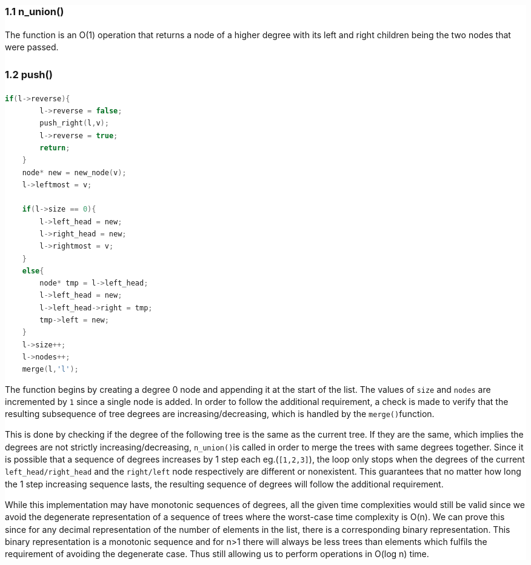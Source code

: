 ### 1.1 n_union()

The function is an O(1) operation that returns a node of a higher degree with its left and right children being the two nodes that were passed.

### 1.2 push()

```c
if(l->reverse){
        l->reverse = false;
        push_right(l,v);
        l->reverse = true;
        return; 
    }
    node* new = new_node(v);
    l->leftmost = v;

    if(l->size == 0){
        l->left_head = new;
        l->right_head = new;
        l->rightmost = v;
    }
    else{
        node* tmp = l->left_head;
        l->left_head = new;
        l->left_head->right = tmp;
        tmp->left = new;
    }
    l->size++;
    l->nodes++;
    merge(l,'l');
```

The function begins by creating a degree 0 node and appending it at the start of the list. The values of `size`​ and `nodes`​ are incremented by `1`​ since a single node is added. In order to follow the additional requirement, a check is made to verify that the resulting subsequence of tree degrees are increasing/decreasing, which is handled by the `merge()`​ function.

This is done by checking if the degree of the following tree is the same as the current tree. If they are the same, which implies the degrees are not strictly increasing/decreasing, `n_union()`​ is called in order to merge the trees with same degrees together. Since it is possible that a sequence of degrees increases by 1 step each eg.(`[1,2,3]`​), the loop only stops when the degrees of the current `left_head/right_head`​ and the `right/left`​ node respectively are different or nonexistent. This guarantees that no matter how long the 1 step increasing sequence lasts, the resulting sequence of degrees will follow the additional requirement.

While this implementation may have monotonic sequences of degrees, all the given time complexities would still be valid since we avoid the degenerate representation of a sequence of trees where the worst-case time complexity is O(n). We can prove this since for any decimal representation of the number of elements in the list, there is a corresponding binary representation. This binary representation is a monotonic sequence and for n>1 there will always be less trees than elements which fulfils the requirement of avoiding the degenerate case. Thus still allowing us to perform operations in O(log n) time.
